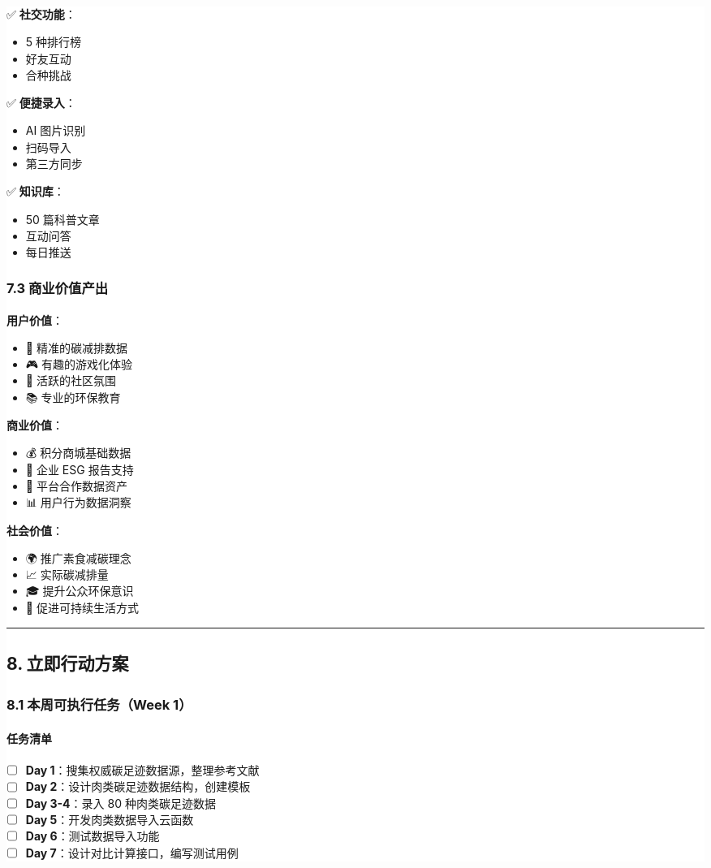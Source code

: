 ✅ **社交功能**：

- 5 种排行榜
- 好友互动
- 合种挑战

✅ **便捷录入**：

- AI 图片识别
- 扫码导入
- 第三方同步

✅ **知识库**：

- 50 篇科普文章
- 互动问答
- 每日推送

### 7.3 商业价值产出

**用户价值**：

- 🎯 精准的碳减排数据
- 🎮 有趣的游戏化体验
- 🤝 活跃的社区氛围
- 📚 专业的环保教育

**商业价值**：

- 💰 积分商城基础数据
- 🏢 企业 ESG 报告支持
- 🤝 平台合作数据资产
- 📊 用户行为数据洞察

**社会价值**：

- 🌍 推广素食减碳理念
- 📈 实际碳减排量
- 🎓 提升公众环保意识
- 🌱 促进可持续生活方式

---

## 8. 立即行动方案

### 8.1 本周可执行任务（Week 1）

#### 任务清单

- [ ] **Day 1**：搜集权威碳足迹数据源，整理参考文献
- [ ] **Day 2**：设计肉类碳足迹数据结构，创建模板
- [ ] **Day 3-4**：录入 80 种肉类碳足迹数据
- [ ] **Day 5**：开发肉类数据导入云函数
- [ ] **Day 6**：测试数据导入功能
- [ ] **Day 7**：设计对比计算接口，编写测试用例
